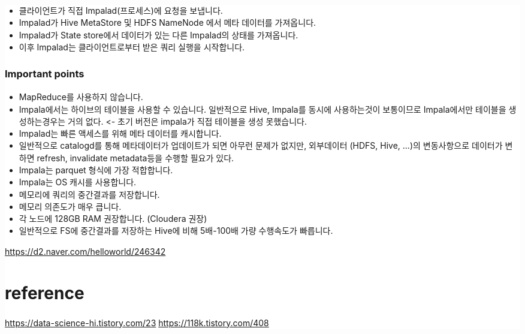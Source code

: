 - 클라이언트가 직접 Impalad(프로세스)에 요청을 보냅니다.
- Impalad가 Hive MetaStore 및 HDFS NameNode 에서 메타 데이터를 가져옵니다.
- Impalad가 State store에서 데이터가 있는 다른 Impalad의 상태를 가져옵니다.
- 이후 Impalad는 클라이언트로부터 받은 쿼리 실행을 시작합니다.

### Important points

- MapReduce를 사용하지 않습니다.
- Impala에서는 하이브의 테이블을 사용할 수 있습니다.
일반적으로 Hive, Impala를 동시에 사용하는것이 보통이므로 Impala에서만 테이블을 생성하는경우는 거의 없다. <- 초기 버전은 impala가 직접 테이블을 생성 못했습니다.
- Impalad는 빠른 액세스를 위해 메타 데이터를 캐시합니다.
- 일반적으로 catalogd를 통해 메타데이터가 업데이트가 되면 아무런 문제가 없지만, 외부데이터 (HDFS, Hive, ...)의 변동사항으로 데이터가 변하면 refresh, invalidate metadata등을 수행할 필요가 있다.
- Impala는 parquet 형식에 가장 적합합니다.
- Impala는 OS 캐시를 사용합니다.
- 메모리에 쿼리의 중간결과를 저장합니다.
- 메모리 의존도가 매우 큽니다.
- 각 노드에 128GB RAM 권장합니다. (Cloudera 권장)
- 일반적으로 FS에 중간결과를 저장하는 Hive에 비해 5배-100배 가량 수행속도가 빠릅니다.

https://d2.naver.com/helloworld/246342

# reference 

https://data-science-hi.tistory.com/23
https://118k.tistory.com/408